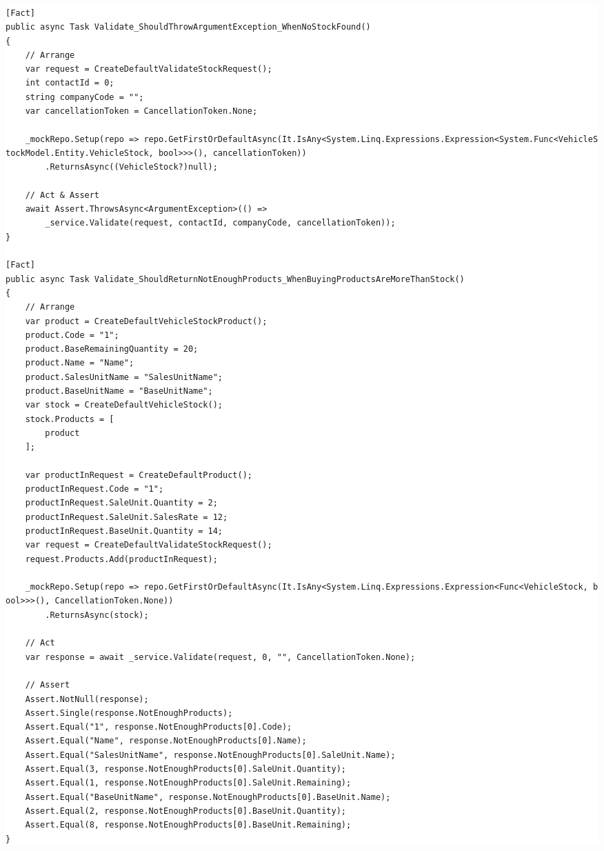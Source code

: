     [Fact]
    public async Task Validate_ShouldThrowArgumentException_WhenNoStockFound()
    {
        // Arrange
        var request = CreateDefaultValidateStockRequest();
        int contactId = 0;
        string companyCode = "";
        var cancellationToken = CancellationToken.None;

        _mockRepo.Setup(repo => repo.GetFirstOrDefaultAsync(It.IsAny<System.Linq.Expressions.Expression<System.Func<VehicleStockModel.Entity.VehicleStock, bool>>>(), cancellationToken))
            .ReturnsAsync((VehicleStock?)null);

        // Act & Assert
        await Assert.ThrowsAsync<ArgumentException>(() =>
            _service.Validate(request, contactId, companyCode, cancellationToken));
    }

    [Fact]
    public async Task Validate_ShouldReturnNotEnoughProducts_WhenBuyingProductsAreMoreThanStock()
    {
        // Arrange
        var product = CreateDefaultVehicleStockProduct();
        product.Code = "1";
        product.BaseRemainingQuantity = 20;
        product.Name = "Name";
        product.SalesUnitName = "SalesUnitName";
        product.BaseUnitName = "BaseUnitName";
        var stock = CreateDefaultVehicleStock();
        stock.Products = [
            product
        ];

        var productInRequest = CreateDefaultProduct();
        productInRequest.Code = "1";
        productInRequest.SaleUnit.Quantity = 2;
        productInRequest.SaleUnit.SalesRate = 12;
        productInRequest.BaseUnit.Quantity = 14;
        var request = CreateDefaultValidateStockRequest();
        request.Products.Add(productInRequest);

        _mockRepo.Setup(repo => repo.GetFirstOrDefaultAsync(It.IsAny<System.Linq.Expressions.Expression<Func<VehicleStock, bool>>>(), CancellationToken.None))
            .ReturnsAsync(stock);

        // Act
        var response = await _service.Validate(request, 0, "", CancellationToken.None);

        // Assert
        Assert.NotNull(response);
        Assert.Single(response.NotEnoughProducts);
        Assert.Equal("1", response.NotEnoughProducts[0].Code);
        Assert.Equal("Name", response.NotEnoughProducts[0].Name);
        Assert.Equal("SalesUnitName", response.NotEnoughProducts[0].SaleUnit.Name);
        Assert.Equal(3, response.NotEnoughProducts[0].SaleUnit.Quantity);
        Assert.Equal(1, response.NotEnoughProducts[0].SaleUnit.Remaining);
        Assert.Equal("BaseUnitName", response.NotEnoughProducts[0].BaseUnit.Name);
        Assert.Equal(2, response.NotEnoughProducts[0].BaseUnit.Quantity);
        Assert.Equal(8, response.NotEnoughProducts[0].BaseUnit.Remaining);
    }
